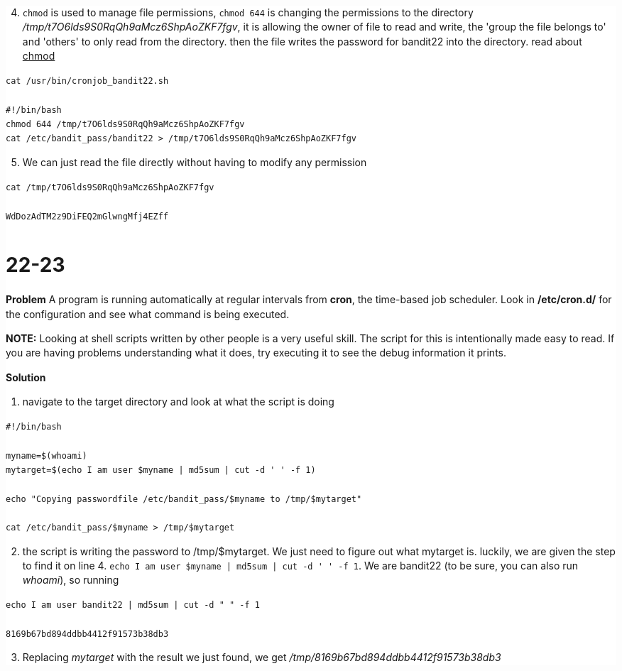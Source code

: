 4. ```chmod``` is used to manage file permissions, ```chmod 644``` is changing the permissions to the directory */tmp/t7O6lds9S0RqQh9aMcz6ShpAoZKF7fgv*, it is allowing the owner of file to read and write, the 'group the file belongs to' and 'others' to only read from the directory. then the file writes the password for bandit22 into the directory. read about [chmod](https://www.redhat.com/sysadmin/introduction-chmod)

```shell
cat /usr/bin/cronjob_bandit22.sh

#!/bin/bash
chmod 644 /tmp/t7O6lds9S0RqQh9aMcz6ShpAoZKF7fgv
cat /etc/bandit_pass/bandit22 > /tmp/t7O6lds9S0RqQh9aMcz6ShpAoZKF7fgv
```

5. We can just read the file directly without having to modify any permission

```shell
cat /tmp/t7O6lds9S0RqQh9aMcz6ShpAoZKF7fgv

WdDozAdTM2z9DiFEQ2mGlwngMfj4EZff
```

#  22-23
**Problem**
A program is running automatically at regular intervals from **cron**, the time-based job scheduler. Look in **/etc/cron.d/** for the configuration and see what command is being executed.

**NOTE:** Looking at shell scripts written by other people is a very useful skill. The script for this  is intentionally made easy to read. If you are having problems understanding what it does, try executing it to see the debug information it prints.

**Solution** <br>
1. navigate to the target directory and look at what the script is doing

```shell
#!/bin/bash

myname=$(whoami)
mytarget=$(echo I am user $myname | md5sum | cut -d ' ' -f 1)

echo "Copying passwordfile /etc/bandit_pass/$myname to /tmp/$mytarget"

cat /etc/bandit_pass/$myname > /tmp/$mytarget
```

2. the script is writing the password to /tmp/$mytarget. We just need to figure out what mytarget is. luckily, we are given the step to find it on line 4. ```echo I am user $myname | md5sum | cut -d ' ' -f 1```. We are bandit22 (to be sure, you can also run *whoami*), so running

```shell
echo I am user bandit22 | md5sum | cut -d " " -f 1

8169b67bd894ddbb4412f91573b38db3
```

3. Replacing *mytarget* with the result we just found, we get */tmp/8169b67bd894ddbb4412f91573b38db3*
